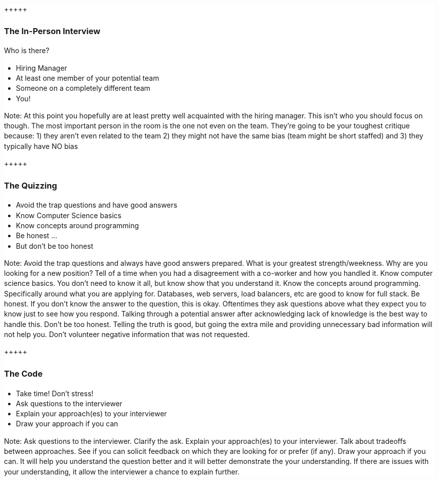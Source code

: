 +++++

### The In-Person Interview

Who is there?
- Hiring Manager
- At least one member of your potential team
- Someone on a completely different team
- You!

Note:
At this point you hopefully are at least pretty well acquainted with the hiring manager. This isn’t who you should focus on though. The most important person in the room is the one not even on the team. They’re going to be your toughest critique because: 1) they aren’t even related to the team 2) they might not have the same bias (team might be short staffed) and 3) they typically have NO bias

+++++

### The Quizzing

- Avoid the trap questions and have good answers
- Know Computer Science basics
- Know concepts around programming
- Be honest ...
- But don’t be too honest 

Note:
Avoid the trap questions and always have good answers prepared. What is your greatest strength/weekness. Why are you looking for a new position? Tell of a time when you had a disagreement with a co-worker and how you handled it. 
Know computer science basics. You don’t need to know it all, but know show that you understand it. 
Know the concepts around programming. Specifically around what you are applying for. Databases, web servers, load balancers, etc are good to know for full stack. 
Be honest. If you don’t know the answer to the question, this is okay. Oftentimes they ask questions above what they expect you to know just to see how you respond. Talking through a potential answer after acknowledging lack of knowledge is the best way to handle this. 
Don’t be too honest. Telling the truth is good, but going the extra mile and providing unnecessary bad information will not help you. Don’t volunteer negative information that was not requested. 

+++++

### The Code

- Take time! Don’t stress!
- Ask questions to the interviewer
- Explain your approach(es) to your interviewer
- Draw your approach if you can

Note:
Ask questions to the interviewer. Clarify the ask.
Explain your approach(es) to your interviewer. Talk about tradeoffs between approaches. See if you can solicit feedback on which they are looking for or prefer (if any). 
Draw your approach if you can. It will help you understand the question better and it will better demonstrate the your understanding. If there are issues with your understanding, it allow the interviewer a chance to explain further. 
